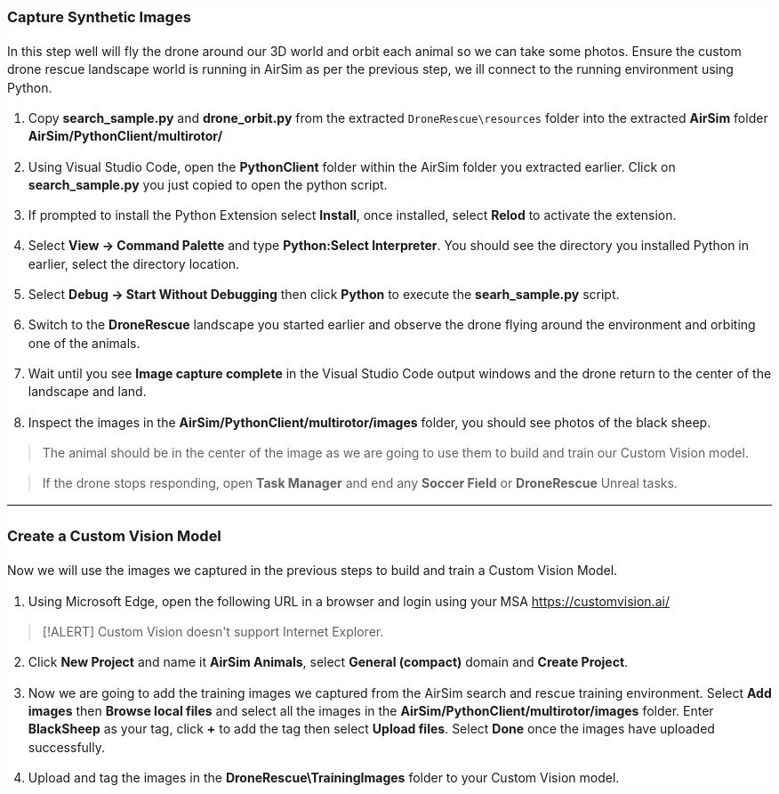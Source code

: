 
### Capture Synthetic Images

In this step well will fly the drone around our 3D world and orbit each animal so we can take some photos. Ensure the custom drone rescue landscape world is running in AirSim as per the previous step, we ill connect to the running environment using Python.

1. Copy **search_sample.py** and **drone_orbit.py** from the extracted `DroneRescue\resources` folder into the extracted **AirSim** folder **AirSim/PythonClient/multirotor/**

1. Using Visual Studio Code, open the **PythonClient** folder within the AirSim folder you extracted earlier. Click on **search_sample.py** you just copied to open the python script.

2. If prompted to install the Python Extension select **Install**, once installed, select **Relod** to activate the extension.

3. Select **View -> Command Palette** and type **Python:Select Interpreter**. You should see the directory you installed Python in earlier, select the directory location.

4. Select **Debug -> Start Without Debugging** then click **Python** to execute the **searh_sample.py** script.

5. Switch to the **DroneRescue** landscape you started earlier and observe the drone flying around the environment and orbiting one of the animals.

6. Wait until you see **Image capture complete** in the Visual Studio Code output windows and the drone return to the center of the landscape and land.

7. Inspect the images in the **AirSim/PythonClient/multirotor/images** folder, you should see photos of the black sheep.

> The animal should be in the center of the image as we are going to use them to build and train our Custom Vision model.

> If the drone stops responding, open **Task Manager** and end any **Soccer Field** or **DroneRescue** Unreal tasks.

---

### Create a Custom Vision Model

Now we will use the images we captured in the previous steps to build and train a Custom Vision Model.

1. Using Microsoft Edge, open the following URL in a browser and login using your MSA https://customvision.ai/

  > [!ALERT] Custom Vision doesn't support Internet Explorer.

2. Click **New Project** and name it **AirSim Animals**, select **General (compact)** domain and **Create Project**.

3. Now we are going to add the training images we captured from the AirSim search and rescue training environment. Select **Add images** then **Browse local files** and select all the images in the **AirSim/PythonClient/multirotor/images** folder. Enter **BlackSheep** as your tag, click **+** to add the tag then select **Upload files**. Select **Done** once the images have uploaded successfully.

4. Upload and tag the images in the **DroneRescue\TrainingImages** folder to your Custom Vision model.

